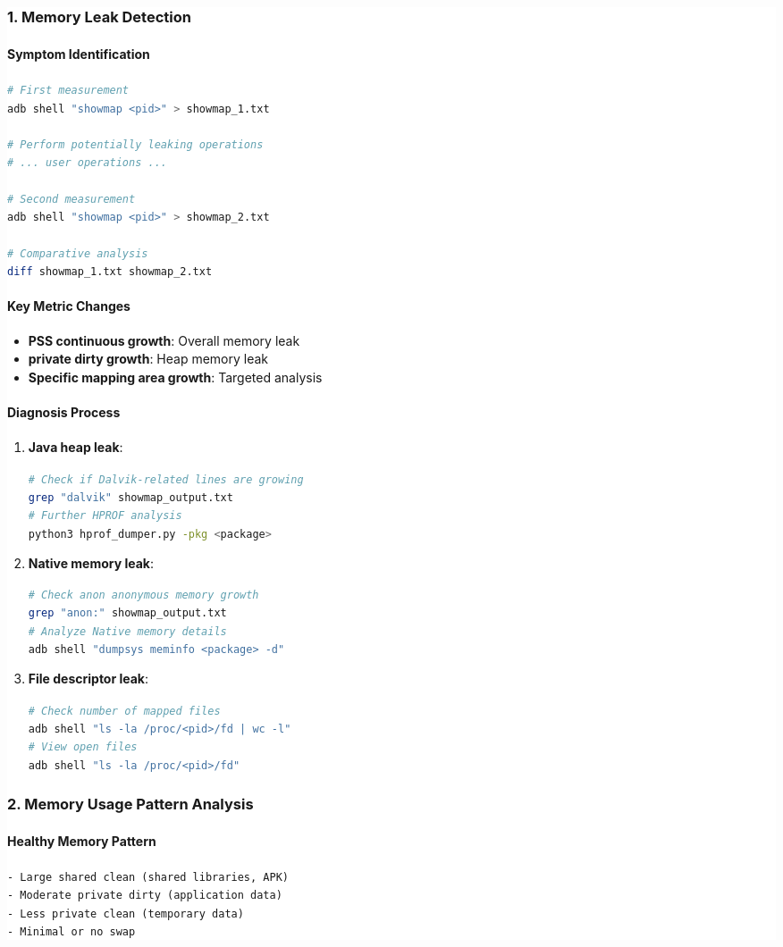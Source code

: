 ### 1. Memory Leak Detection

#### Symptom Identification
```bash
# First measurement
adb shell "showmap <pid>" > showmap_1.txt

# Perform potentially leaking operations
# ... user operations ...

# Second measurement
adb shell "showmap <pid>" > showmap_2.txt

# Comparative analysis
diff showmap_1.txt showmap_2.txt
```

#### Key Metric Changes
- **PSS continuous growth**: Overall memory leak
- **private dirty growth**: Heap memory leak
- **Specific mapping area growth**: Targeted analysis

#### Diagnosis Process
1. **Java heap leak**:
   ```bash
   # Check if Dalvik-related lines are growing
   grep "dalvik" showmap_output.txt
   # Further HPROF analysis
   python3 hprof_dumper.py -pkg <package>
   ```

2. **Native memory leak**:
   ```bash
   # Check anon anonymous memory growth
   grep "anon:" showmap_output.txt
   # Analyze Native memory details
   adb shell "dumpsys meminfo <package> -d"
   ```

3. **File descriptor leak**:
   ```bash
   # Check number of mapped files
   adb shell "ls -la /proc/<pid>/fd | wc -l"
   # View open files
   adb shell "ls -la /proc/<pid>/fd"
   ```

### 2. Memory Usage Pattern Analysis

#### Healthy Memory Pattern
```
- Large shared clean (shared libraries, APK)
- Moderate private dirty (application data)
- Less private clean (temporary data)
- Minimal or no swap
```
